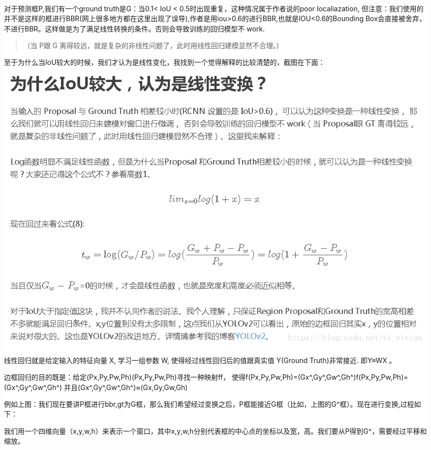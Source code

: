 对于预测框P,我们有一个ground truth是G：当0.1< IoU < 0.5时出现重复，这种情况属于作者说的poor localiazation, 但注意：我们使用的并不是这样的框进行BBR(网上很多地方都在这里出现了误导),作者是用iou>0.6的进行BBR,也就是IOU<0.6的Bounding Box会直接被舍弃，不进行BBR。这样做是为了满足线性转换的条件。否则会导致训练的回归模型不 work.
>（当 P跟 G 离得较远，就是复杂的非线性问题了，此时用线性回归建模显然不合理。)

至于为什么当IoU较大的时候，我们才认为是线性变化，我找到一个觉得解释的比较清楚的，截图在下面： 

<div align=center>
<img src="../img/R-CNN/pic_BBR2.png" /> 
</div>

线性回归就是给定输入的特征向量 X, 学习一组参数 W, 使得经过线性回归后的值跟真实值 Y(Ground Truth)非常接近. 即Y≈WX 。

边框回归的目的既是：给定(Px,Py,Pw,Ph)(Px,Py,Pw,Ph)寻找一种映射ff， 使得f(Px,Py,Pw,Ph)=(Gx^,Gy^,Gw^,Gh^)f(Px,Py,Pw,Ph)=(Gx^,Gy^,Gw^,Gh^) 并且(Gx^,Gy^,Gw^,Gh^)≈(Gx,Gy,Gw,Gh)



例如上图：我们现在要讲P框进行bbr,gt为G框，那么我们希望经过变换之后，P框能接近G框（比如，上图的G^框）。现在进行变换,过程如下： 

我们用一个四维向量（x,y,w,h）来表示一个窗口，其中x,y,w,h分别代表框的中心点的坐标以及宽，高。我们要从P得到G^，需要经过平移和缩放。 

<div align=center>
